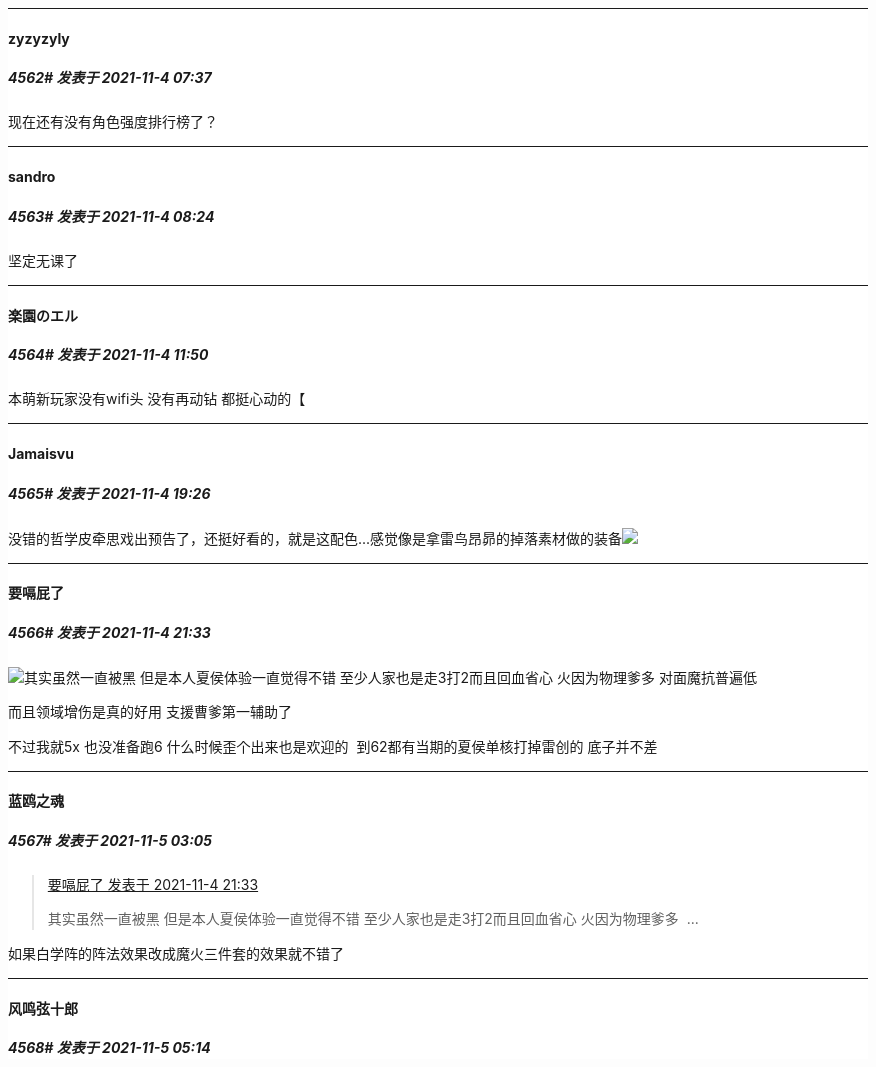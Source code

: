 *****

####  zyzyzyly  
##### 4562#       发表于 2021-11-4 07:37

现在还有没有角色强度排行榜了？

*****

####  sandro  
##### 4563#       发表于 2021-11-4 08:24

坚定无课了

*****

####  楽園のエル  
##### 4564#       发表于 2021-11-4 11:50

本萌新玩家没有wifi头 没有再动钻 都挺心动的【

*****

####  Jamaisvu  
##### 4565#       发表于 2021-11-4 19:26

没错的哲学皮牵思戏出预告了，还挺好看的，就是这配色...感觉像是拿雷鸟昂昴的掉落素材做的装备<img src="https://static.saraba1st.com/image/smiley/face2017/068.png" referrerpolicy="no-referrer">

*****

####  要嗝屁了  
##### 4566#       发表于 2021-11-4 21:33

<img src="https://static.saraba1st.com/image/smiley/face2017/004.gif" referrerpolicy="no-referrer">其实虽然一直被黑 但是本人夏侯体验一直觉得不错 至少人家也是走3打2而且回血省心 火因为物理爹多 对面魔抗普遍低

而且领域增伤是真的好用 支援曹爹第一辅助了

不过我就5x 也没准备跑6 什么时候歪个出来也是欢迎的  到62都有当期的夏侯单核打掉雷创的 底子并不差 

*****

####  蓝鸥之魂  
##### 4567#       发表于 2021-11-5 03:05

<blockquote><a href="httphttps://bbs.saraba1st.com/2b/forum.php?mod=redirect&amp;goto=findpost&amp;pid=53417311&amp;ptid=1937799" target="_blank">要嗝屁了 发表于 2021-11-4 21:33</a>

其实虽然一直被黑 但是本人夏侯体验一直觉得不错 至少人家也是走3打2而且回血省心 火因为物理爹多  ...</blockquote>
如果白学阵的阵法效果改成魔火三件套的效果就不错了

*****

####  风鸣弦十郎  
##### 4568#       发表于 2021-11-5 05:14
